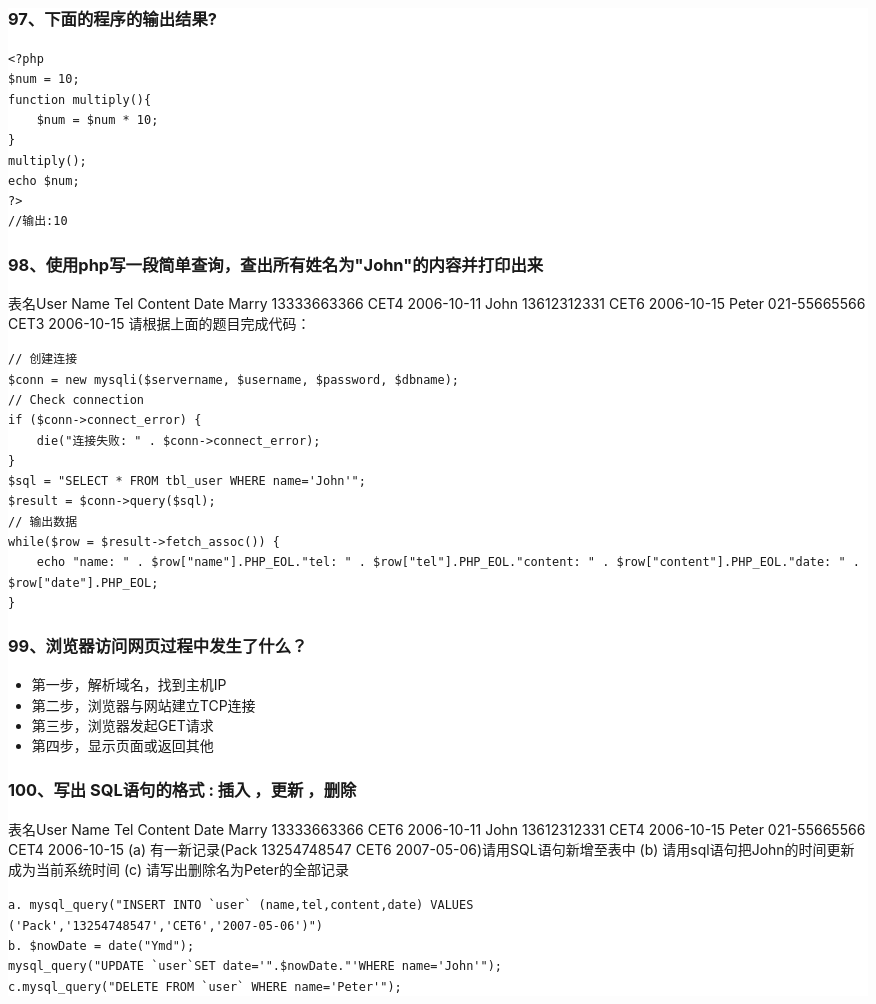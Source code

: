 ### 97、下面的程序的输出结果? 
```
<?php
$num = 10;
function multiply(){
	$num = $num * 10;
}
multiply();
echo $num;
?>
//输出:10
```

### 98、使用php写一段简单查询，查出所有姓名为"John"的内容并打印出来 
表名User
Name Tel Content Date
Marry 13333663366 CET4 2006-10-11
John 13612312331 CET6 2006-10-15
Peter 021-55665566 CET3 2006-10-15
请根据上面的题目完成代码：
```
// 创建连接
$conn = new mysqli($servername, $username, $password, $dbname);
// Check connection
if ($conn->connect_error) {
    die("连接失败: " . $conn->connect_error);
} 
$sql = "SELECT * FROM tbl_user WHERE name='John'";
$result = $conn->query($sql);
// 输出数据
while($row = $result->fetch_assoc()) {
    echo "name: " . $row["name"].PHP_EOL."tel: " . $row["tel"].PHP_EOL."content: " . $row["content"].PHP_EOL."date: " . $row["date"].PHP_EOL;
}
``` 

### 99、浏览器访问网页过程中发生了什么？
- 第一步，解析域名，找到主机IP
- 第二步，浏览器与网站建立TCP连接
- 第三步，浏览器发起GET请求 
- 第四步，显示页面或返回其他

### 100、写出 SQL语句的格式 : 插入 ，更新 ，删除 
表名User
Name Tel Content Date
Marry 13333663366 CET6 2006-10-11
John 13612312331 CET4 2006-10-15
Peter 021-55665566 CET4 2006-10-15
(a) 有一新记录(Pack 13254748547 CET6 2007-05-06)请用SQL语句新增至表中
(b) 请用sql语句把John的时间更新成为当前系统时间
(c) 请写出删除名为Peter的全部记录
```
a. mysql_query("INSERT INTO `user` (name,tel,content,date) VALUES 
('Pack','13254748547','CET6','2007-05-06')")
b. $nowDate = date("Ymd");
mysql_query("UPDATE `user`SET date='".$nowDate."'WHERE name='John'");
c.mysql_query("DELETE FROM `user` WHERE name='Peter'");
```
